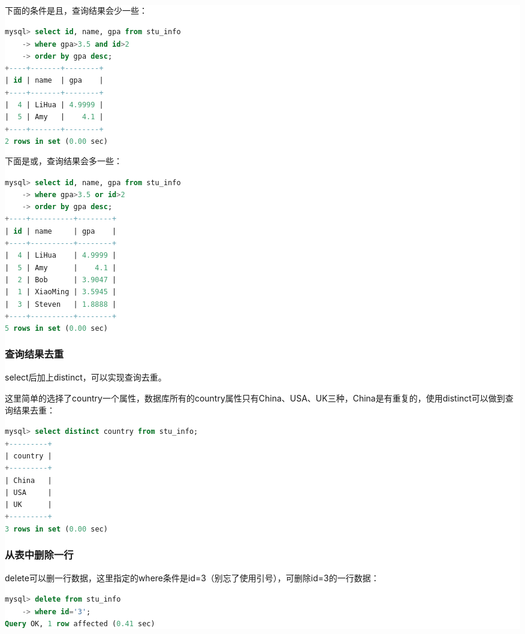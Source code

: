 下面的条件是且，查询结果会少一些：

```sql
mysql> select id, name, gpa from stu_info
    -> where gpa>3.5 and id>2
    -> order by gpa desc;
+----+-------+--------+
| id | name  | gpa    |
+----+-------+--------+
|  4 | LiHua | 4.9999 |
|  5 | Amy   |    4.1 |
+----+-------+--------+
2 rows in set (0.00 sec)
```

下面是或，查询结果会多一些：

```sql
mysql> select id, name, gpa from stu_info
    -> where gpa>3.5 or id>2
    -> order by gpa desc;
+----+----------+--------+
| id | name     | gpa    |
+----+----------+--------+
|  4 | LiHua    | 4.9999 |
|  5 | Amy      |    4.1 |
|  2 | Bob      | 3.9047 |
|  1 | XiaoMing | 3.5945 |
|  3 | Steven   | 1.8888 |
+----+----------+--------+
5 rows in set (0.00 sec)
```

### 查询结果去重

select后加上distinct，可以实现查询去重。

这里简单的选择了country一个属性，数据库所有的country属性只有China、USA、UK三种，China是有重复的，使用distinct可以做到查询结果去重：
```sql
mysql> select distinct country from stu_info;
+---------+
| country |
+---------+
| China   |
| USA     |
| UK      |
+---------+
3 rows in set (0.00 sec)
```

### 从表中删除一行

delete可以删一行数据，这里指定的where条件是id=3（别忘了使用引号），可删除id=3的一行数据：
```sql
mysql> delete from stu_info
    -> where id='3';
Query OK, 1 row affected (0.41 sec)
```
